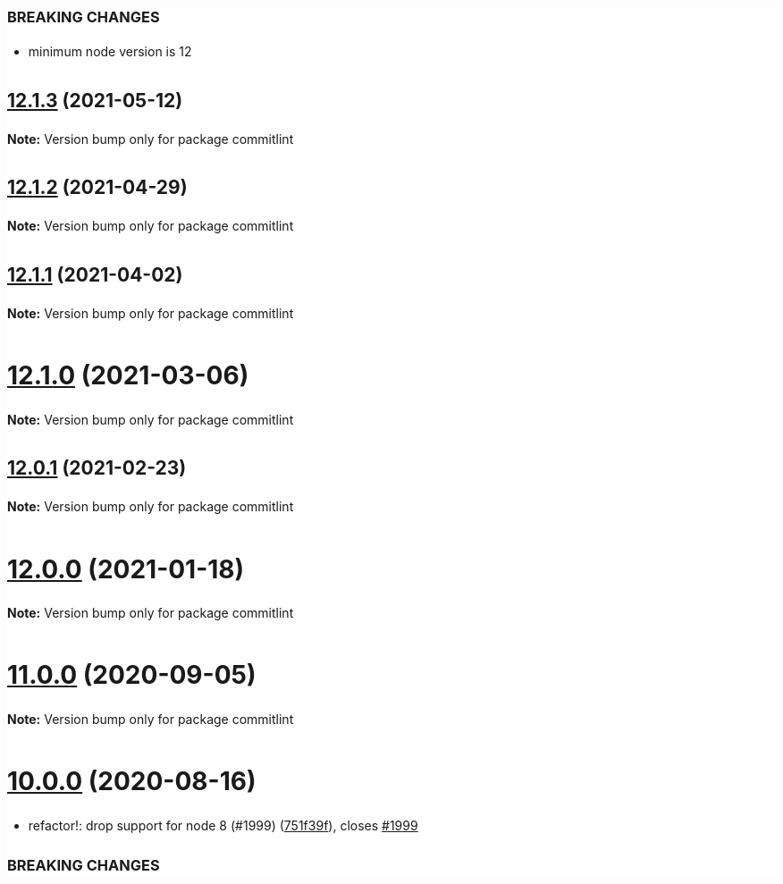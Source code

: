 ### BREAKING CHANGES

- minimum node version is 12

## [12.1.3](https://github.com/conventional-changelog/commitlint/compare/v12.1.2...v12.1.3) (2021-05-12)

**Note:** Version bump only for package commitlint

## [12.1.2](https://github.com/conventional-changelog/commitlint/compare/v12.1.1...v12.1.2) (2021-04-29)

**Note:** Version bump only for package commitlint

## [12.1.1](https://github.com/conventional-changelog/commitlint/compare/v12.1.0...v12.1.1) (2021-04-02)

**Note:** Version bump only for package commitlint

# [12.1.0](https://github.com/conventional-changelog/commitlint/compare/v12.0.1...v12.1.0) (2021-03-06)

**Note:** Version bump only for package commitlint

## [12.0.1](https://github.com/conventional-changelog/commitlint/compare/v12.0.0...v12.0.1) (2021-02-23)

**Note:** Version bump only for package commitlint

# [12.0.0](https://github.com/conventional-changelog/commitlint/compare/v11.0.0...v12.0.0) (2021-01-18)

**Note:** Version bump only for package commitlint

# [11.0.0](https://github.com/conventional-changelog/commitlint/compare/v10.0.0...v11.0.0) (2020-09-05)

**Note:** Version bump only for package commitlint

# [10.0.0](https://github.com/conventional-changelog/commitlint/compare/v9.1.2...v10.0.0) (2020-08-16)

- refactor!: drop support for node 8 (#1999) ([751f39f](https://github.com/conventional-changelog/commitlint/commit/751f39f284ef232574a176c3c11b1982ee544166)), closes [#1999](https://github.com/conventional-changelog/commitlint/issues/1999)

### BREAKING CHANGES
